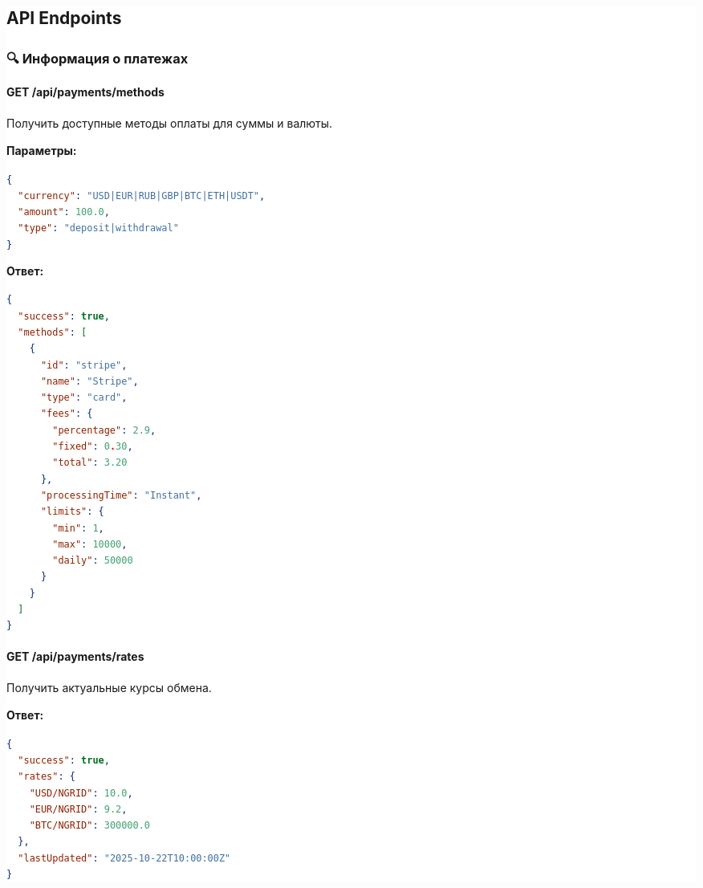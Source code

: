 ## API Endpoints

### 🔍 Информация о платежах

#### GET /api/payments/methods
Получить доступные методы оплаты для суммы и валюты.

**Параметры:**
```json
{
  "currency": "USD|EUR|RUB|GBP|BTC|ETH|USDT",
  "amount": 100.0,
  "type": "deposit|withdrawal"
}
```

**Ответ:**
```json
{
  "success": true,
  "methods": [
    {
      "id": "stripe",
      "name": "Stripe",
      "type": "card",
      "fees": {
        "percentage": 2.9,
        "fixed": 0.30,
        "total": 3.20
      },
      "processingTime": "Instant",
      "limits": {
        "min": 1,
        "max": 10000,
        "daily": 50000
      }
    }
  ]
}
```

#### GET /api/payments/rates
Получить актуальные курсы обмена.

**Ответ:**
```json
{
  "success": true,
  "rates": {
    "USD/NGRID": 10.0,
    "EUR/NGRID": 9.2,
    "BTC/NGRID": 300000.0
  },
  "lastUpdated": "2025-10-22T10:00:00Z"
}
```
